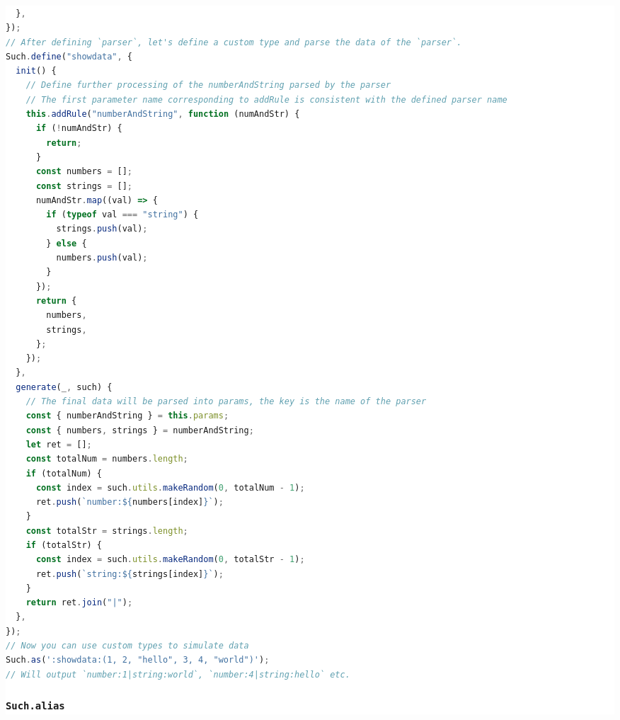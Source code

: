 ```javascript
  },
});
// After defining `parser`, let's define a custom type and parse the data of the `parser`.
Such.define("showdata", {
  init() {
    // Define further processing of the numberAndString parsed by the parser
    // The first parameter name corresponding to addRule is consistent with the defined parser name
    this.addRule("numberAndString", function (numAndStr) {
      if (!numAndStr) {
        return;
      }
      const numbers = [];
      const strings = [];
      numAndStr.map((val) => {
        if (typeof val === "string") {
          strings.push(val);
        } else {
          numbers.push(val);
        }
      });
      return {
        numbers,
        strings,
      };
    });
  },
  generate(_, such) {
    // The final data will be parsed into params, the key is the name of the parser
    const { numberAndString } = this.params;
    const { numbers, strings } = numberAndString;
    let ret = [];
    const totalNum = numbers.length;
    if (totalNum) {
      const index = such.utils.makeRandom(0, totalNum - 1);
      ret.push(`number:${numbers[index]}`);
    }
    const totalStr = strings.length;
    if (totalStr) {
      const index = such.utils.makeRandom(0, totalStr - 1);
      ret.push(`string:${strings[index]}`);
    }
    return ret.join("|");
  },
});
// Now you can use custom types to simulate data
Such.as(':showdata:(1, 2, "hello", 3, 4, "world")');
// Will output `number:1|string:world`, `number:4|string:hello` etc.
```

### `Such.alias` <Badge text=">= 1.0.0" />
